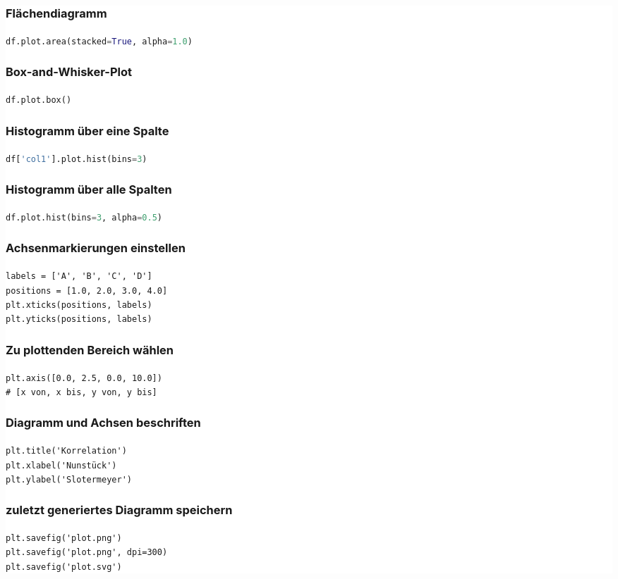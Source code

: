 ### Flächendiagramm

```python
df.plot.area(stacked=True, alpha=1.0)
```

### Box-and-Whisker-Plot

```python
df.plot.box()
```

### Histogramm über eine Spalte

```python
df['col1'].plot.hist(bins=3)
```

### Histogramm über alle Spalten

```python
df.plot.hist(bins=3, alpha=0.5)
```

### Achsenmarkierungen einstellen

    labels = ['A', 'B', 'C', 'D']
    positions = [1.0, 2.0, 3.0, 4.0]
    plt.xticks(positions, labels)
    plt.yticks(positions, labels)

### Zu plottenden Bereich wählen
    
    plt.axis([0.0, 2.5, 0.0, 10.0])
    # [x von, x bis, y von, y bis]

### Diagramm und Achsen beschriften

    plt.title('Korrelation')
    plt.xlabel('Nunstück')
    plt.ylabel('Slotermeyer')

### zuletzt generiertes Diagramm speichern

    plt.savefig('plot.png')
    plt.savefig('plot.png', dpi=300)
    plt.savefig('plot.svg')
